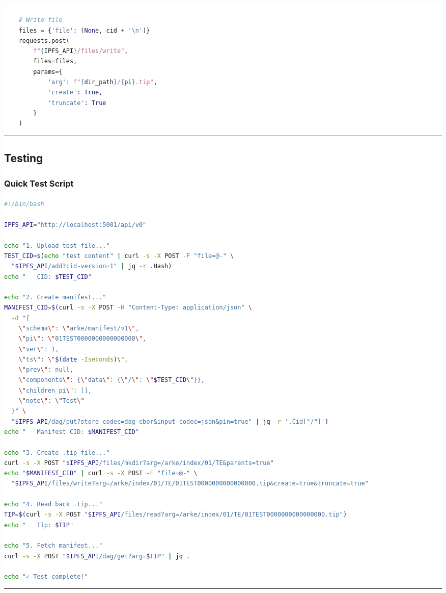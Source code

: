 ```python

    # Write file
    files = {'file': (None, cid + '\n')}
    requests.post(
        f"{IPFS_API}/files/write",
        files=files,
        params={
            'arg': f"{dir_path}/{pi}.tip",
            'create': True,
            'truncate': True
        }
    )
```

---

## Testing

### Quick Test Script

```bash
#!/bin/bash

IPFS_API="http://localhost:5001/api/v0"

echo "1. Upload test file..."
TEST_CID=$(echo "test content" | curl -s -X POST -F "file=@-" \
  "$IPFS_API/add?cid-version=1" | jq -r .Hash)
echo "   CID: $TEST_CID"

echo "2. Create manifest..."
MANIFEST_CID=$(curl -s -X POST -H "Content-Type: application/json" \
  -d "{
    \"schema\": \"arke/manifest/v1\",
    \"pi\": \"01TEST0000000000000000\",
    \"ver\": 1,
    \"ts\": \"$(date -Iseconds)\",
    \"prev\": null,
    \"components\": {\"data\": {\"/\": \"$TEST_CID\"}},
    \"children_pi\": [],
    \"note\": \"Test\"
  }" \
  "$IPFS_API/dag/put?store-codec=dag-cbor&input-codec=json&pin=true" | jq -r '.Cid["/"]')
echo "   Manifest CID: $MANIFEST_CID"

echo "3. Create .tip file..."
curl -s -X POST "$IPFS_API/files/mkdir?arg=/arke/index/01/TE&parents=true"
echo "$MANIFEST_CID" | curl -s -X POST -F "file=@-" \
  "$IPFS_API/files/write?arg=/arke/index/01/TE/01TEST0000000000000000.tip&create=true&truncate=true"

echo "4. Read back .tip..."
TIP=$(curl -s -X POST "$IPFS_API/files/read?arg=/arke/index/01/TE/01TEST0000000000000000.tip")
echo "   Tip: $TIP"

echo "5. Fetch manifest..."
curl -s -X POST "$IPFS_API/dag/get?arg=$TIP" | jq .

echo "✓ Test complete!"
```

---